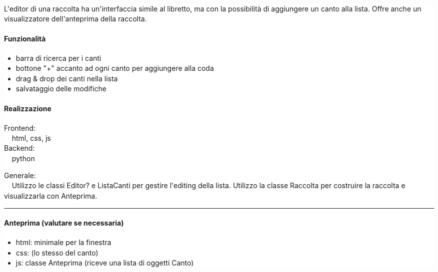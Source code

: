 L'editor di una raccolta ha un'interfaccia simile al libretto, ma con la possibilità di aggiungere un canto alla lista. Offre anche un visualizzatore dell'anteprima della raccolta.

#### Funzionalità
- barra di ricerca per i canti
- bottone "+" accanto ad ogni canto per aggiungere alla coda
- drag & drop dei canti nella lista
- salvataggio delle modifiche

#### Realizzazione
Frontend:  
&nbsp;&nbsp;&nbsp; html, css, js  
Backend:  
&nbsp;&nbsp;&nbsp; python

Generale:  
&nbsp;&nbsp;&nbsp; Utilizzo le classi Editor? e ListaCanti per gestire l'editing della lista. Utilizzo la classe Raccolta per costruire la raccolta e visualizzarla con Anteprima.


---

#### Anteprima (valutare se necessaria)
- html: minimale per la finestra
- css: (lo stesso del canto)
- js: classe Anteprima (riceve una lista di oggetti Canto)
